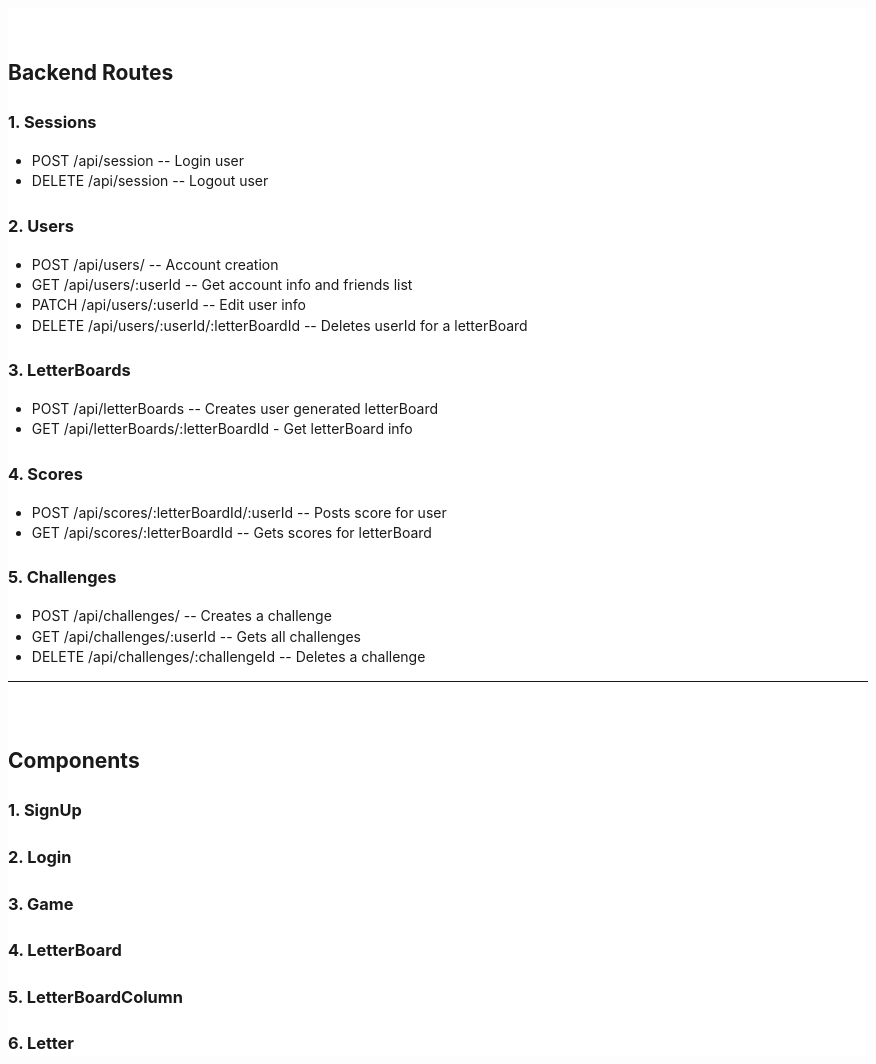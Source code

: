 
  <br />

## Backend Routes

### 1. Sessions

- POST /api/session -- Login user
- DELETE /api/session -- Logout user

### 2. Users

- POST /api/users/ -- Account creation
- GET /api/users/:userId -- Get account info and friends list
- PATCH /api/users/:userId -- Edit user info
- DELETE /api/users/:userId/:letterBoardId -- Deletes userId for a letterBoard

### 3. LetterBoards

- POST /api/letterBoards -- Creates user generated letterBoard
- GET /api/letterBoards/:letterBoardId - Get letterBoard info

### 4. Scores

- POST /api/scores/:letterBoardId/:userId -- Posts score for user
- GET /api/scores/:letterBoardId -- Gets scores for letterBoard

### 5. Challenges

- POST /api/challenges/ -- Creates a challenge
- GET /api/challenges/:userId -- Gets all challenges
- DELETE /api/challenges/:challengeId -- Deletes a challenge

---

  <br />

## Components

### 1. SignUp

### 2. Login

### 3. Game

### 4. LetterBoard

### 5. LetterBoardColumn

### 6. Letter

